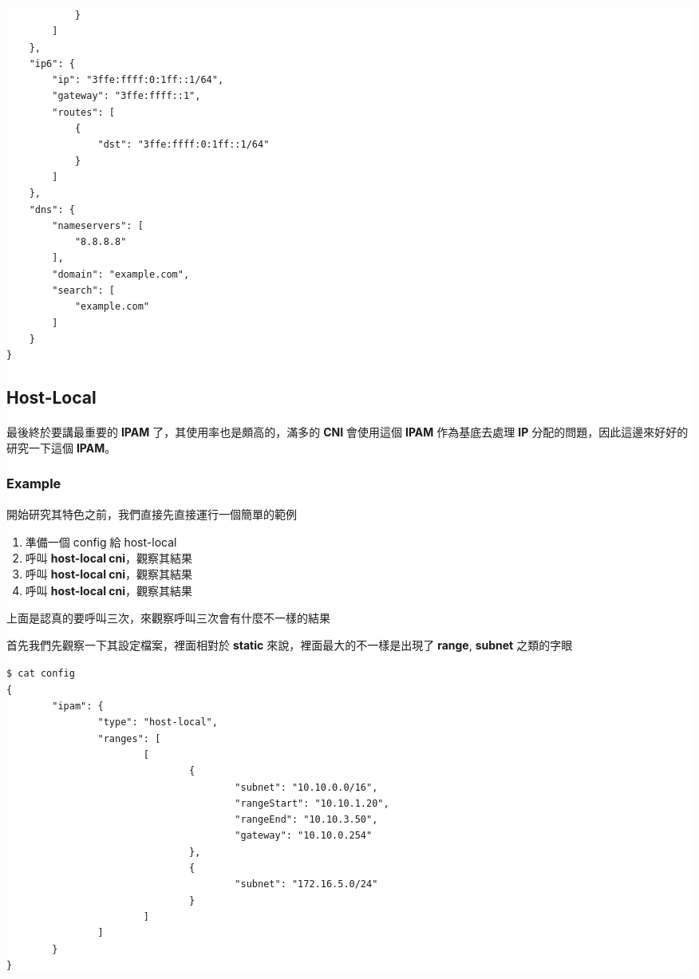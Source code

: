 ```bash=
            }
        ]
    },
    "ip6": {
        "ip": "3ffe:ffff:0:1ff::1/64",
        "gateway": "3ffe:ffff::1",
        "routes": [
            {
                "dst": "3ffe:ffff:0:1ff::1/64"
            }
        ]
    },
    "dns": {
        "nameservers": [
            "8.8.8.8"
        ],
        "domain": "example.com",
        "search": [
            "example.com"
        ]
    }
}
```




## Host-Local

最後終於要講最重要的 **IPAM** 了，其使用率也是頗高的，滿多的 **CNI** 會使用這個 **IPAM** 作為基底去處理 **IP** 分配的問題，因此這邊來好好的研究一下這個 **IPAM**。

### Example

開始研究其特色之前，我們直接先直接運行一個簡單的範例
1. 準備一個 config 給 host-local
2. 呼叫 **host-local cni**，觀察其結果 
3. 呼叫 **host-local cni**，觀察其結果
4. 呼叫 **host-local cni**，觀察其結果

上面是認真的要呼叫三次，來觀察呼叫三次會有什麼不一樣的結果


首先我們先觀察一下其設定檔案，裡面相對於 **static** 來說，裡面最大的不一樣是出現了 **range**, **subnet** 之類的字眼
```bash=
$ cat config
{
        "ipam": {
                "type": "host-local",
                "ranges": [
                        [
                                {
                                        "subnet": "10.10.0.0/16",
                                        "rangeStart": "10.10.1.20",
                                        "rangeEnd": "10.10.3.50",
                                        "gateway": "10.10.0.254"
                                },
                                {
                                        "subnet": "172.16.5.0/24"
                                }
                        ]
                ]
        }
}
```
